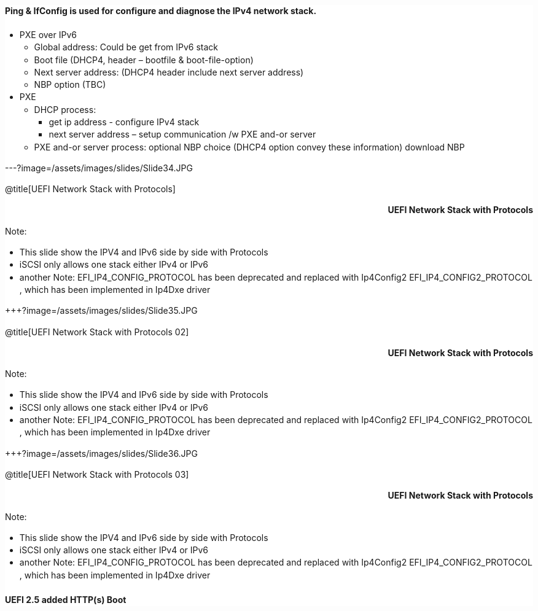 #### Ping & IfConfig is used for configure and diagnose the IPv4 network stack.

- PXE over IPv6
	- Global address: Could be get from IPv6 stack
	- Boot file (DHCP4, header – bootfile & boot-file-option)
	- Next server address: (DHCP4 header include next server address)
	- NBP option (TBC)
- PXE
	- DHCP process: 
		- get ip address  - configure IPv4 stack
 		- next server address – setup communication /w PXE and-or server
	- PXE and-or server process:
		optional NBP choice (DHCP4 option convey these information)		download NBP




---?image=/assets/images/slides/Slide34.JPG

@title[UEFI Network Stack with Protocols]
<p align="right"><span class="gold" ><b>UEFI Network Stack with Protocols</b></span></p>

Note:

- This slide show the IPV4 and IPv6 side by side with Protocols
- iSCSI only allows one stack either IPv4 or IPv6
-   another Note: EFI_IP4_CONFIG_PROTOCOL has been deprecated and replaced with Ip4Config2 EFI_IP4_CONFIG2_PROTOCOL   , which has been implemented in Ip4Dxe driver

+++?image=/assets/images/slides/Slide35.JPG


@title[UEFI Network Stack with Protocols 02]
<p align="right"><span class="gold" ><b>UEFI Network Stack with Protocols</b></span></p>

Note:

- This slide show the IPV4 and IPv6 side by side with Protocols
- iSCSI only allows one stack either IPv4 or IPv6
-   another Note: EFI_IP4_CONFIG_PROTOCOL has been deprecated and replaced with Ip4Config2 EFI_IP4_CONFIG2_PROTOCOL   , which has been implemented in Ip4Dxe driver


+++?image=/assets/images/slides/Slide36.JPG


@title[UEFI Network Stack with Protocols 03]
<p align="right"><span class="gold" ><b>UEFI Network Stack with Protocols</b></span></p>

Note:

- This slide show the IPV4 and IPv6 side by side with Protocols
- iSCSI only allows one stack either IPv4 or IPv6
-   another Note: EFI_IP4_CONFIG_PROTOCOL has been deprecated and replaced with Ip4Config2 EFI_IP4_CONFIG2_PROTOCOL   , which has been implemented in Ip4Dxe driver

#### UEFI 2.5 added HTTP(s) Boot

